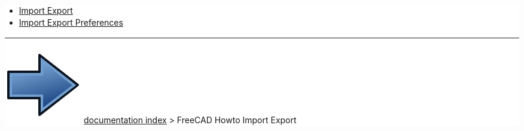 -   [Import Export](Import_Export.md)
-   [Import Export Preferences](Import_Export_Preferences.md)



---
![](images/Button_right.svg) [documentation index](../README.md) > FreeCAD Howto Import Export
